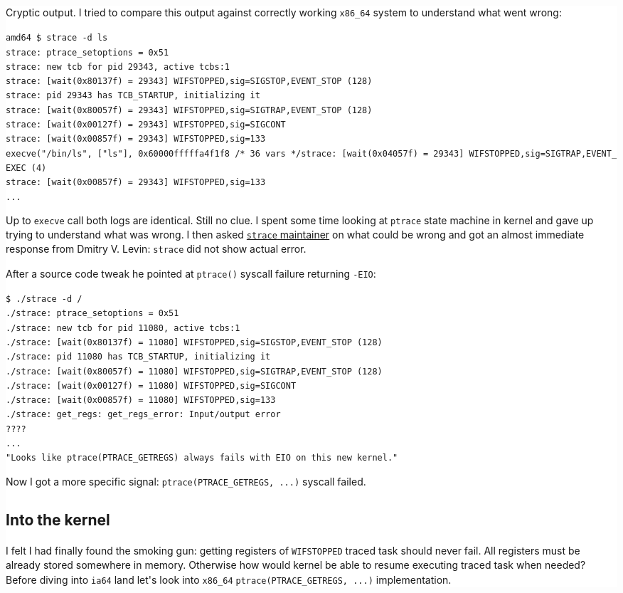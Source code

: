 Cryptic output. I tried to compare this output against correctly working
`x86_64` system to understand what went wrong:

``` 
amd64 $ strace -d ls
strace: ptrace_setoptions = 0x51
strace: new tcb for pid 29343, active tcbs:1
strace: [wait(0x80137f) = 29343] WIFSTOPPED,sig=SIGSTOP,EVENT_STOP (128)
strace: pid 29343 has TCB_STARTUP, initializing it
strace: [wait(0x80057f) = 29343] WIFSTOPPED,sig=SIGTRAP,EVENT_STOP (128)
strace: [wait(0x00127f) = 29343] WIFSTOPPED,sig=SIGCONT
strace: [wait(0x00857f) = 29343] WIFSTOPPED,sig=133
execve("/bin/ls", ["ls"], 0x60000fffffa4f1f8 /* 36 vars */strace: [wait(0x04057f) = 29343] WIFSTOPPED,sig=SIGTRAP,EVENT_EXEC (4)
strace: [wait(0x00857f) = 29343] WIFSTOPPED,sig=133
...
```

Up to `execve` call both logs are identical. Still no clue.
I spent some time looking at `ptrace` state machine in kernel and gave up
trying to understand what was wrong. I then asked [`strace`
maintainer](https://github.com/strace/strace/issues/33) on what could be
wrong and got an almost immediate response from Dmitry V. Levin:
`strace` did not show actual error.

After a source code tweak he pointed at `ptrace()` syscall failure
returning `-EIO`:

``` 
$ ./strace -d /
./strace: ptrace_setoptions = 0x51
./strace: new tcb for pid 11080, active tcbs:1
./strace: [wait(0x80137f) = 11080] WIFSTOPPED,sig=SIGSTOP,EVENT_STOP (128)
./strace: pid 11080 has TCB_STARTUP, initializing it
./strace: [wait(0x80057f) = 11080] WIFSTOPPED,sig=SIGTRAP,EVENT_STOP (128)
./strace: [wait(0x00127f) = 11080] WIFSTOPPED,sig=SIGCONT
./strace: [wait(0x00857f) = 11080] WIFSTOPPED,sig=133
./strace: get_regs: get_regs_error: Input/output error
????
...
"Looks like ptrace(PTRACE_GETREGS) always fails with EIO on this new kernel."
```

Now I got a more specific signal: `ptrace(PTRACE_GETREGS, ...)`
syscall failed.

## Into the kernel

I felt I had finally found the smoking gun: getting registers of
`WIFSTOPPED` traced task should never fail. All registers must be
already stored somewhere in memory.
Otherwise how would kernel be able to resume executing traced task when
needed?
Before diving into `ia64` land let's look into `x86_64`
`ptrace(PTRACE_GETREGS, ...)` implementation.
